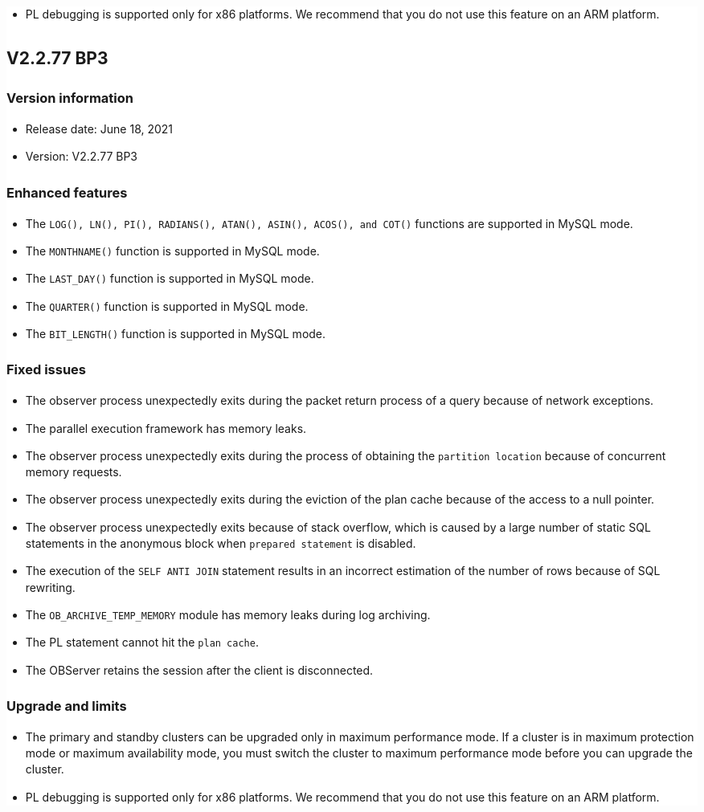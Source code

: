 * PL debugging is supported only for x86 platforms. We recommend that you do not use this feature on an ARM platform.

V2.2.77 BP3
--------------------------------

### Version information

* Release date: June 18, 2021

* Version: V2.2.77 BP3

### Enhanced features

* The `LOG(), LN(), PI(), RADIANS(), ATAN(), ASIN(), ACOS(), and COT()` functions are supported in MySQL mode.

* The `MONTHNAME()` function is supported in MySQL mode.

* The `LAST_DAY()` function is supported in MySQL mode.

* The `QUARTER()` function is supported in MySQL mode.

* The `BIT_LENGTH()` function is supported in MySQL mode.

### Fixed issues

* The observer process unexpectedly exits during the packet return process of a query because of network exceptions.

* The parallel execution framework has memory leaks.

* The observer process unexpectedly exits during the process of obtaining the `partition location` because of concurrent memory requests.

* The observer process unexpectedly exits during the eviction of the plan cache because of the access to a null pointer.

* The observer process unexpectedly exits because of stack overflow, which is caused by a large number of static SQL statements in the anonymous block when `prepared statement` is disabled.

* The execution of the `SELF ANTI JOIN` statement results in an incorrect estimation of the number of rows because of SQL rewriting.

* The `OB_ARCHIVE_TEMP_MEMORY` module has memory leaks during log archiving.

* The PL statement cannot hit the `plan cache`.

* The OBServer retains the session after the client is disconnected.

### Upgrade and limits

* The primary and standby clusters can be upgraded only in maximum performance mode. If a cluster is in maximum protection mode or maximum availability mode, you must switch the cluster to maximum performance mode before you can upgrade the cluster.

* PL debugging is supported only for x86 platforms. We recommend that you do not use this feature on an ARM platform.
